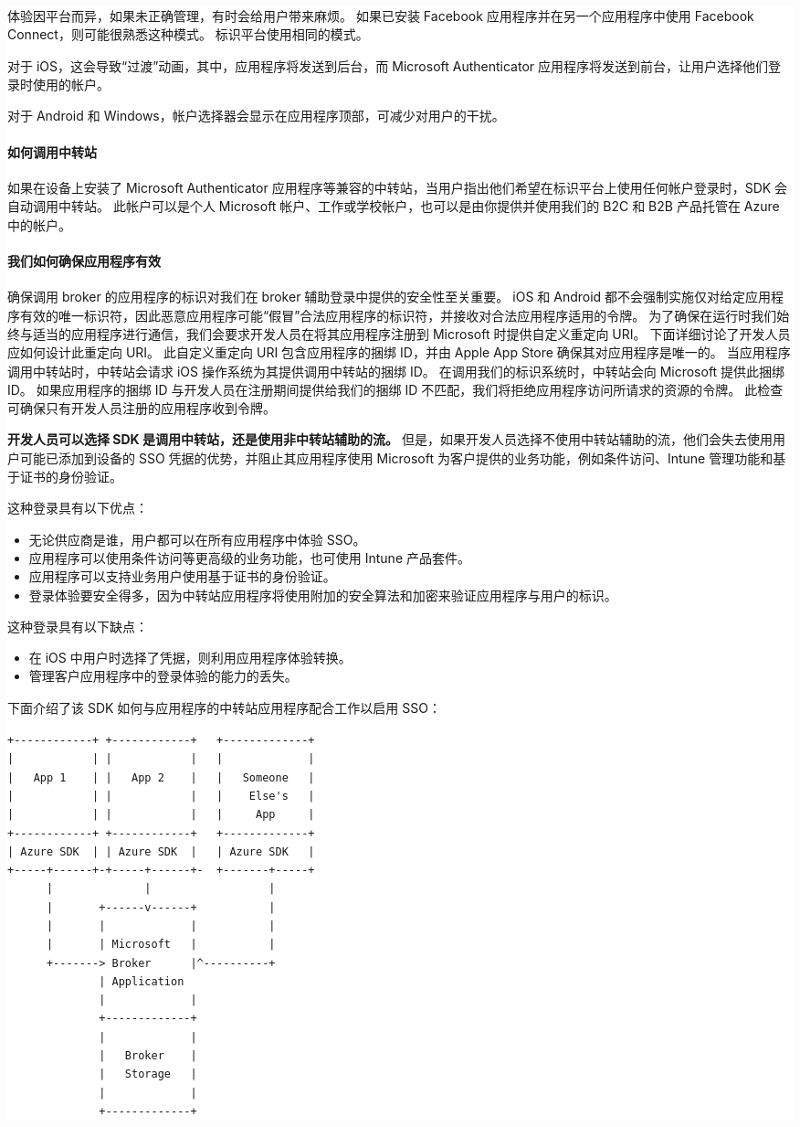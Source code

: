 体验因平台而异，如果未正确管理，有时会给用户带来麻烦。 如果已安装 Facebook 应用程序并在另一个应用程序中使用 Facebook Connect，则可能很熟悉这种模式。 标识平台使用相同的模式。

对于 iOS，这会导致“过渡”动画，其中，应用程序将发送到后台，而 Microsoft Authenticator 应用程序将发送到前台，让用户选择他们登录时使用的帐户。

对于 Android 和 Windows，帐户选择器会显示在应用程序顶部，可减少对用户的干扰。

#### <a name="how-the-broker-gets-invoked"></a>如何调用中转站

如果在设备上安装了 Microsoft Authenticator 应用程序等兼容的中转站，当用户指出他们希望在标识平台上使用任何帐户登录时，SDK 会自动调用中转站。 此帐户可以是个人 Microsoft 帐户、工作或学校帐户，也可以是由你提供并使用我们的 B2C 和 B2B 产品托管在 Azure 中的帐户。

#### <a name="how-we-ensure-the-application-is-valid"></a>我们如何确保应用程序有效

确保调用 broker 的应用程序的标识对我们在 broker 辅助登录中提供的安全性至关重要。 iOS 和 Android 都不会强制实施仅对给定应用程序有效的唯一标识符，因此恶意应用程序可能“假冒”合法应用程序的标识符，并接收对合法应用程序适用的令牌。 为了确保在运行时我们始终与适当的应用程序进行通信，我们会要求开发人员在将其应用程序注册到 Microsoft 时提供自定义重定向 URI。 下面详细讨论了开发人员应如何设计此重定向 URI。 此自定义重定向 URI 包含应用程序的捆绑 ID，并由 Apple App Store 确保其对应用程序是唯一的。 当应用程序调用中转站时，中转站会请求 iOS 操作系统为其提供调用中转站的捆绑 ID。 在调用我们的标识系统时，中转站会向 Microsoft 提供此捆绑 ID。 如果应用程序的捆绑 ID 与开发人员在注册期间提供给我们的捆绑 ID 不匹配，我们将拒绝应用程序访问所请求的资源的令牌。 此检查可确保只有开发人员注册的应用程序收到令牌。

**开发人员可以选择 SDK 是调用中转站，还是使用非中转站辅助的流。** 但是，如果开发人员选择不使用中转站辅助的流，他们会失去使用用户可能已添加到设备的 SSO 凭据的优势，并阻止其应用程序使用 Microsoft 为客户提供的业务功能，例如条件访问、Intune 管理功能和基于证书的身份验证。

这种登录具有以下优点：

* 无论供应商是谁，用户都可以在所有应用程序中体验 SSO。
* 应用程序可以使用条件访问等更高级的业务功能，也可使用 Intune 产品套件。
* 应用程序可以支持业务用户使用基于证书的身份验证。
* 登录体验要安全得多，因为中转站应用程序将使用附加的安全算法和加密来验证应用程序与用户的标识。

这种登录具有以下缺点：

* 在 iOS 中用户时选择了凭据，则利用应用程序体验转换。
* 管理客户应用程序中的登录体验的能力的丢失。

下面介绍了该 SDK 如何与应用程序的中转站应用程序配合工作以启用 SSO：

```
+------------+ +------------+   +-------------+
|            | |            |   |             |
|   App 1    | |   App 2    |   |   Someone   |
|            | |            |   |    Else's   |
|            | |            |   |     App     |
+------------+ +------------+   +-------------+
| Azure SDK  | | Azure SDK  |   | Azure SDK   |
+-----+------+-+-----+------+-  +-------+-----+
      |              |                  |
      |       +------v------+           |
      |       |             |           |
      |       | Microsoft   |           |
      +-------> Broker      |^----------+
              | Application
              |             |
              +-------------+
              |             |
              |   Broker    |
              |   Storage   |
              |             |
              +-------------+
```
